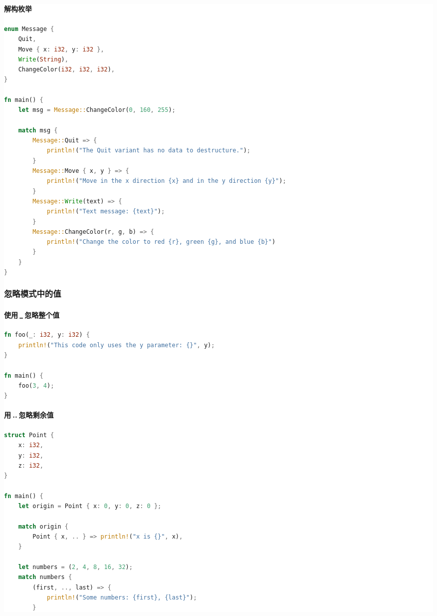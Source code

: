 #### 解构枚举

```rust
enum Message {
    Quit,
    Move { x: i32, y: i32 },
    Write(String),
    ChangeColor(i32, i32, i32),
}

fn main() {
    let msg = Message::ChangeColor(0, 160, 255);

    match msg {
        Message::Quit => {
            println!("The Quit variant has no data to destructure.");
        }
        Message::Move { x, y } => {
            println!("Move in the x direction {x} and in the y direction {y}");
        }
        Message::Write(text) => {
            println!("Text message: {text}");
        }
        Message::ChangeColor(r, g, b) => {
            println!("Change the color to red {r}, green {g}, and blue {b}")
        }
    }
}
```

### 忽略模式中的值

#### 使用 _ 忽略整个值

```rust
fn foo(_: i32, y: i32) {
    println!("This code only uses the y parameter: {}", y);
}

fn main() {
    foo(3, 4);
}
```

#### 用 .. 忽略剩余值

```rust
struct Point {
    x: i32,
    y: i32,
    z: i32,
}

fn main() {
    let origin = Point { x: 0, y: 0, z: 0 };

    match origin {
        Point { x, .. } => println!("x is {}", x),
    }
    
    let numbers = (2, 4, 8, 16, 32);
    match numbers {
        (first, .., last) => {
            println!("Some numbers: {first}, {last}");
        }
```